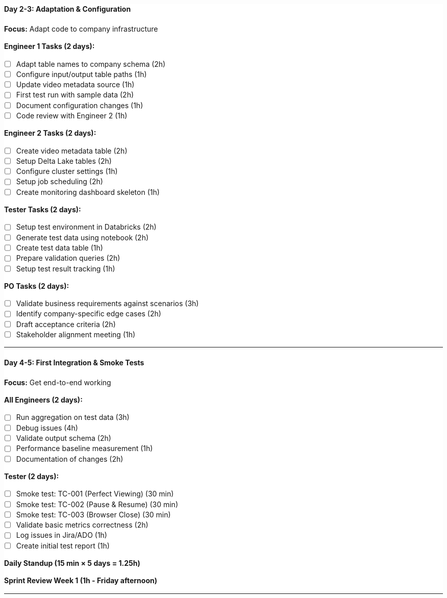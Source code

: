 #### Day 2-3: Adaptation & Configuration
**Focus:** Adapt code to company infrastructure

**Engineer 1 Tasks (2 days):**
- [ ] Adapt table names to company schema (2h)
- [ ] Configure input/output table paths (1h)
- [ ] Update video metadata source (1h)
- [ ] First test run with sample data (2h)
- [ ] Document configuration changes (1h)
- [ ] Code review with Engineer 2 (1h)

**Engineer 2 Tasks (2 days):**
- [ ] Create video metadata table (2h)
- [ ] Setup Delta Lake tables (2h)
- [ ] Configure cluster settings (1h)
- [ ] Setup job scheduling (2h)
- [ ] Create monitoring dashboard skeleton (1h)

**Tester Tasks (2 days):**
- [ ] Setup test environment in Databricks (2h)
- [ ] Generate test data using notebook (2h)
- [ ] Create test data table (1h)
- [ ] Prepare validation queries (2h)
- [ ] Setup test result tracking (1h)

**PO Tasks (2 days):**
- [ ] Validate business requirements against scenarios (3h)
- [ ] Identify company-specific edge cases (2h)
- [ ] Draft acceptance criteria (2h)
- [ ] Stakeholder alignment meeting (1h)

---

#### Day 4-5: First Integration & Smoke Tests
**Focus:** Get end-to-end working

**All Engineers (2 days):**
- [ ] Run aggregation on test data (3h)
- [ ] Debug issues (4h)
- [ ] Validate output schema (2h)
- [ ] Performance baseline measurement (1h)
- [ ] Documentation of changes (2h)

**Tester (2 days):**
- [ ] Smoke test: TC-001 (Perfect Viewing) (30 min)
- [ ] Smoke test: TC-002 (Pause & Resume) (30 min)
- [ ] Smoke test: TC-003 (Browser Close) (30 min)
- [ ] Validate basic metrics correctness (2h)
- [ ] Log issues in Jira/ADO (1h)
- [ ] Create initial test report (1h)

**Daily Standup (15 min × 5 days = 1.25h)**

**Sprint Review Week 1 (1h - Friday afternoon)**

---